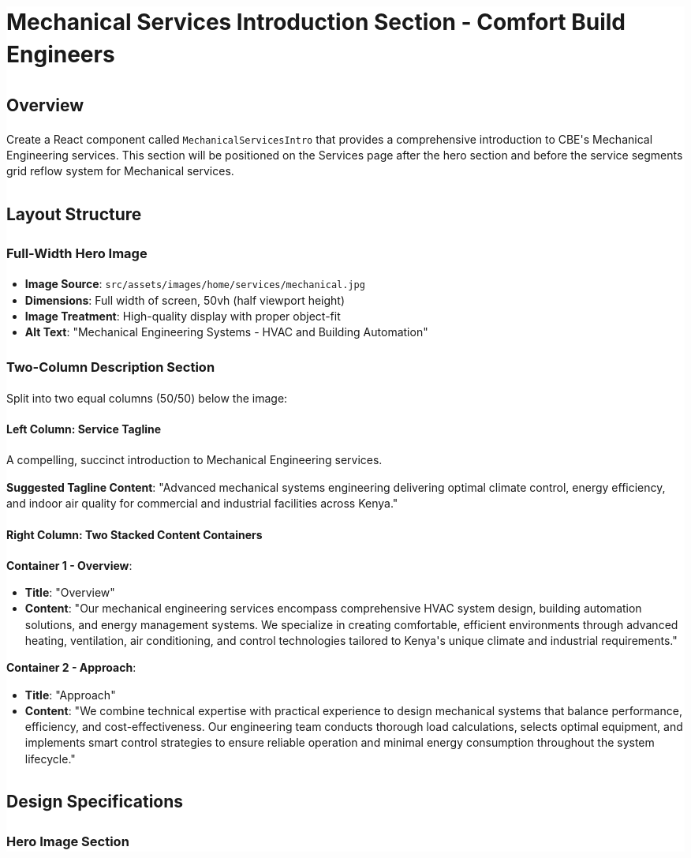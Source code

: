 # Mechanical Services Introduction Section - Comfort Build Engineers

## Overview

Create a React component called `MechanicalServicesIntro` that provides a comprehensive introduction to CBE's Mechanical Engineering services. This section will be positioned on the Services page after the hero section and before the service segments grid reflow system for Mechanical services.

## Layout Structure

### Full-Width Hero Image

- **Image Source**: `src/assets/images/home/services/mechanical.jpg`
- **Dimensions**: Full width of screen, 50vh (half viewport height)
- **Image Treatment**: High-quality display with proper object-fit
- **Alt Text**: "Mechanical Engineering Systems - HVAC and Building Automation"

### Two-Column Description Section

Split into two equal columns (50/50) below the image:

#### Left Column: Service Tagline

A compelling, succinct introduction to Mechanical Engineering services.

**Suggested Tagline Content**:
"Advanced mechanical systems engineering delivering optimal climate control, energy efficiency, and indoor air quality for commercial and industrial facilities across Kenya."

#### Right Column: Two Stacked Content Containers

**Container 1 - Overview**:

- **Title**: "Overview"
- **Content**: "Our mechanical engineering services encompass comprehensive HVAC system design, building automation solutions, and energy management systems. We specialize in creating comfortable, efficient environments through advanced heating, ventilation, air conditioning, and control technologies tailored to Kenya's unique climate and industrial requirements."

**Container 2 - Approach**:

- **Title**: "Approach"
- **Content**: "We combine technical expertise with practical experience to design mechanical systems that balance performance, efficiency, and cost-effectiveness. Our engineering team conducts thorough load calculations, selects optimal equipment, and implements smart control strategies to ensure reliable operation and minimal energy consumption throughout the system lifecycle."

## Design Specifications

### Hero Image Section
